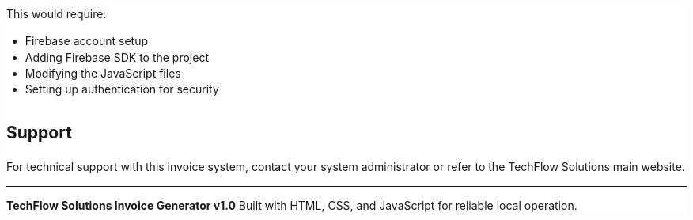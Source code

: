 This would require:
- Firebase account setup
- Adding Firebase SDK to the project
- Modifying the JavaScript files
- Setting up authentication for security

## Support

For technical support with this invoice system, contact your system administrator or refer to the TechFlow Solutions main website.

---

**TechFlow Solutions Invoice Generator v1.0**
Built with HTML, CSS, and JavaScript for reliable local operation.